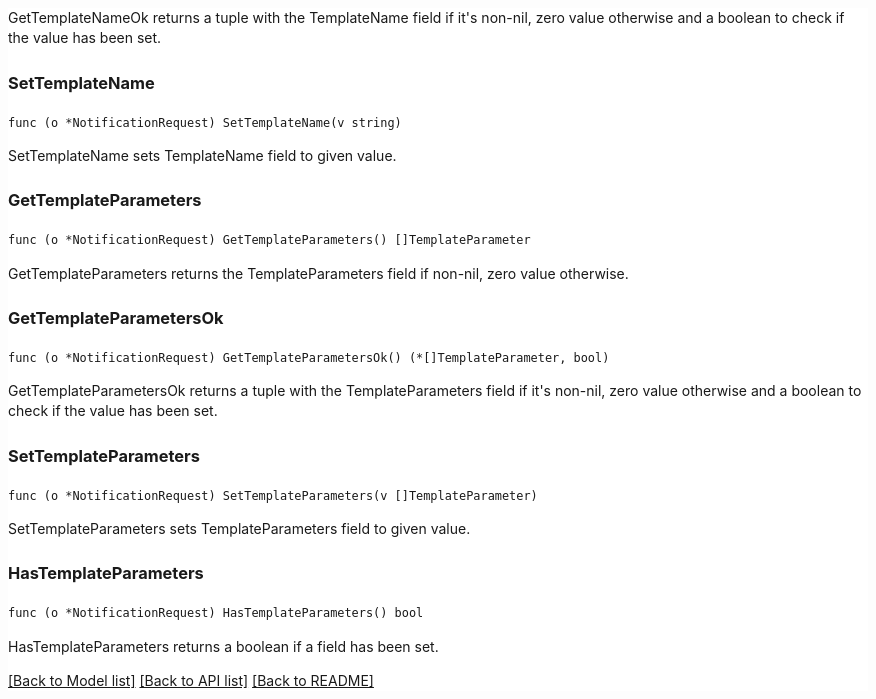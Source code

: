 GetTemplateNameOk returns a tuple with the TemplateName field if it's non-nil, zero value otherwise
and a boolean to check if the value has been set.

### SetTemplateName

`func (o *NotificationRequest) SetTemplateName(v string)`

SetTemplateName sets TemplateName field to given value.


### GetTemplateParameters

`func (o *NotificationRequest) GetTemplateParameters() []TemplateParameter`

GetTemplateParameters returns the TemplateParameters field if non-nil, zero value otherwise.

### GetTemplateParametersOk

`func (o *NotificationRequest) GetTemplateParametersOk() (*[]TemplateParameter, bool)`

GetTemplateParametersOk returns a tuple with the TemplateParameters field if it's non-nil, zero value otherwise
and a boolean to check if the value has been set.

### SetTemplateParameters

`func (o *NotificationRequest) SetTemplateParameters(v []TemplateParameter)`

SetTemplateParameters sets TemplateParameters field to given value.

### HasTemplateParameters

`func (o *NotificationRequest) HasTemplateParameters() bool`

HasTemplateParameters returns a boolean if a field has been set.


[[Back to Model list]](../README.md#documentation-for-models) [[Back to API list]](../README.md#documentation-for-api-endpoints) [[Back to README]](../README.md)


